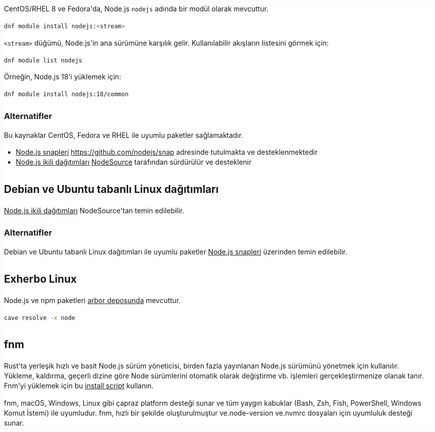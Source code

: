 CentOS/RHEL 8 ve Fedora'da, Node.js `nodejs` adında bir modül olarak mevcuttur.

```bash
dnf module install nodejs:<stream>
```

`<stream>` düğümü, Node.js'in ana sürümüne karşılık gelir.
Kullanılabilir akışların listesini görmek için:

```bash
dnf module list nodejs
```

Örneğin, Node.js 18'i yüklemek için:

```bash
dnf module install nodejs:18/common
```

### Alternatifler

Bu kaynaklar CentOS, Fedora ve RHEL ile uyumlu paketler sağlamaktadır.

- [Node.js snapleri](#snap) https://github.com/nodejs/snap adresinde tutulmakta ve desteklenmektedir
- [Node.js ikili dağıtımları](#debian-and-ubuntu-based-linux-distributions) [NodeSource](https://github.com/nodesource/distributions) tarafından sürdürülür ve desteklenir

## Debian ve Ubuntu tabanlı Linux dağıtımları

[Node.js ikili dağıtımları](https://github.com/nodesource/distributions) NodeSource'tan temin edilebilir.

### Alternatifler

Debian ve Ubuntu tabanlı Linux dağıtımları ile uyumlu paketler [Node.js snapleri](#snap) üzerinden temin edilebilir.

## Exherbo Linux

Node.js ve npm paketleri [arbor deposunda](https://gitlab.exherbo.org/exherbo/arbor/-/tree/master/packages/dev-lang/node) mevcuttur.

```bash
cave resolve -x node
```

## fnm

Rust'ta yerleşik hızlı ve basit Node.js sürüm yöneticisi, birden fazla yayınlanan Node.js sürümünü yönetmek için kullanılır. Yükleme, kaldırma, geçerli dizine göre Node sürümlerini otomatik olarak değiştirme vb. işlemleri gerçekleştirmenize olanak tanır.
Fnm'yi yüklemek için bu [install script](https://github.com/Schniz/fnm#using-a-script-macoslinux) kullanın.

fnm, macOS, Windows, Linux gibi çapraz platform desteği sunar ve tüm yaygın kabuklar (Bash, Zsh, Fish, PowerShell, Windows Komut İstemi) ile uyumludur. fnm, hızlı bir şekilde oluşturulmuştur ve.node-version ve.nvmrc dosyaları için uyumluluk desteği sunar.
